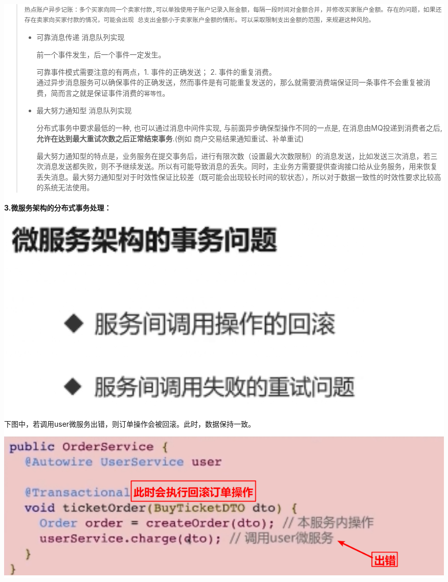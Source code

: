 >
>     热点账户异步记账：多个买家向同一个卖家付款,可以单独使用子账户记录入账金额，每隔一段时间对金额合并，并修改买家账户金额。存在的问题，如果还存在卖家向买家付款的情况，可能会出现 总支出金额小于卖家账户金额的情形。可以采取限制支出金额的范围，来规避这种风险。
>
> -   可靠消息传递   消息队列实现   
>
>      前一个事件发生，后一个事件一定发生。
>
>     可靠事件模式需要注意的有两点，1\. 事件的正确发送； 2. 事件的重复消费。  
>     通过异步消息服务可以确保事件的正确发送，然而事件是有可能重复发送的，那么就需要消费端保证同一条事件不会重复被消费，简而言之就是保证事件消费的`幂等性`。
>
>   
>
>
> -   最大努力通知型    消息队列实现
>
>     分布式事务中要求最低的一种, 也可以通过消息中间件实现, 与前面异步确保型操作不同的一点是, 在消息由MQ投递到消费者之后, **允许在达到最大重试次数之后正常结束事务**.(例如 商户交易结果通知重试、补单重试)
>
>     最大努力通知型的特点是，业务服务在提交事务后，进行有限次数（设置最大次数限制）的消息发送，比如发送三次消息，若三次消息发送都失败，则不予继续发送。所以有可能导致消息的丢失。同时，主业务方需要提供查询接口给从业务服务，用来恢复丢失消息。最大努力通知型对于时效性保证比较差（既可能会出现较长时间的软状态），所以对于数据一致性的时效性要求比较高的系统无法使用。

#### 3.微服务架构的分布式事务处理：

![](../../image/c3c647762b8ae691498380d4e1b39546919.jpg)

下图中，若调用user微服务出错，则订单操作会被回滚。此时，数据保持一致。

![](../../image/27940ef1b2b32d3c0a14e15ff16b014b479.jpg)
